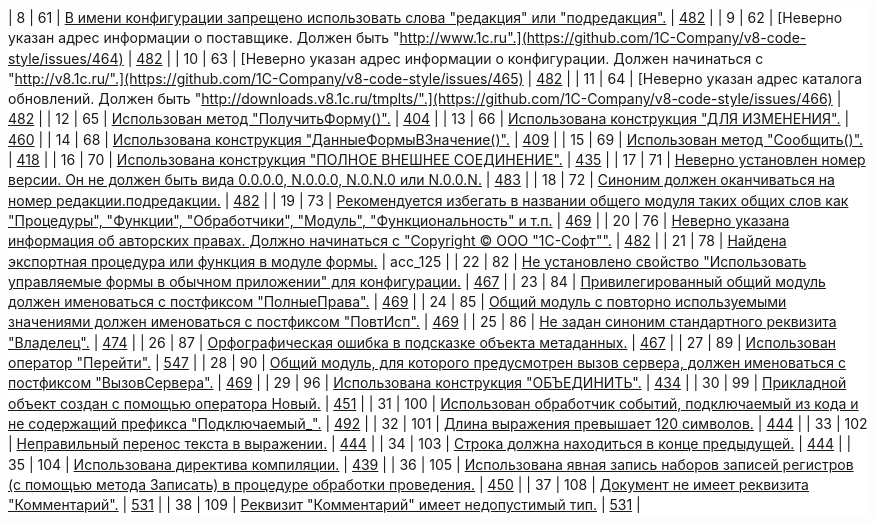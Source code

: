 | 8 | 61 | [В имени конфигурации запрещено использовать слова "редакция" или "подредакция".](https://github.com/1C-Company/v8-code-style/issues/463) | [482](https://its.1c.ru/db/v8std#content:482:hdoc) |
| 9 | 62 | [Неверно указан адрес информации о поставщике. Должен быть "http://www.1c.ru".](https://github.com/1C-Company/v8-code-style/issues/464) | [482](https://its.1c.ru/db/v8std#content:482:hdoc) |
| 10 | 63 | [Неверно указан адрес информации о конфигурации. Должен начинаться с "http://v8.1c.ru/".](https://github.com/1C-Company/v8-code-style/issues/465) | [482](https://its.1c.ru/db/v8std#content:482:hdoc) |
| 11 | 64 | [Неверно указан адрес каталога обновлений. Должен быть "http://downloads.v8.1c.ru/tmplts/".](https://github.com/1C-Company/v8-code-style/issues/466) | [482](https://its.1c.ru/db/v8std#content:482:hdoc) |
| 12 | 65 | [Использован метод "ПолучитьФорму()".](https://github.com/1C-Company/v8-code-style/issues/260) | [404](https://its.1c.ru/db/v8std#content:404:hdoc) |
| 13 | 66 | [Использована конструкция "ДЛЯ ИЗМЕНЕНИЯ".](https://github.com/1C-Company/v8-code-style/issues/178) | [460](https://its.1c.ru/db/v8std#content:460:hdoc) |
| 14 | 68 | [Использована конструкция "ДанныеФормыВЗначение()".](https://github.com/1C-Company/v8-code-style/issues/403) | [409](https://its.1c.ru/db/v8std#content:409:hdoc) |
| 15 | 69 | [Использован метод "Сообщить()".](https://github.com/1C-Company/v8-code-style/issues/268) | [418](https://its.1c.ru/db/v8std#content:418:hdoc) |
| 16 | 70 | [Использована конструкция "ПОЛНОЕ ВНЕШНЕЕ СОЕДИНЕНИЕ".](https://github.com/1C-Company/v8-code-style/issues/157) | [435](https://its.1c.ru/db/v8std#content:435:hdoc) |
| 17 | 71 | [Неверно установлен номер версии. Он не должен быть вида 0.0.0.0, N.0.0.0, N.0.N.0 или N.0.0.N.](https://github.com/1C-Company/v8-code-style/issues/109) | [483](https://its.1c.ru/db/v8std#content:483:hdoc) |
| 18 | 72 | [Синоним должен оканчиваться на номер редакции.подредакции.](https://github.com/1C-Company/v8-code-style/issues/287) | [482](https://its.1c.ru/db/v8std#content:482:hdoc) |
| 19 | 73 | [Рекомендуется избегать в названии общего модуля таких общих слов как "Процедуры", "Функции", "Обработчики", "Модуль", "Функциональность" и т.п.](https://github.com/1C-Company/v8-code-style/issues/468) | [469](https://its.1c.ru/db/v8std#content:469:hdoc) |
| 20 | 76 | [Неверно указана информация об авторских правах. Должно начинаться с "Copyright © ООО "1С-Софт"".](https://github.com/1C-Company/v8-code-style/issues/111) | [482](https://its.1c.ru/db/v8std#content:482:hdoc) |
| 21 | 78 | [Найдена экспортная процедура или функция в модуле формы.](https://github.com/1C-Company/v8-code-style/issues/261) | acc_125 |
| 22 | 82 | [Не установлено свойство "Использовать управляемые формы в обычном приложении" для конфигурации.](https://github.com/1C-Company/v8-code-style/issues/67) | [467](https://its.1c.ru/db/v8std#content:467:hdoc) |
| 23 | 84 | [Привилегированный общий модуль должен именоваться с постфиксом "ПолныеПрава".](https://github.com/1C-Company/v8-code-style/issues/473) | [469](https://its.1c.ru/db/v8std#content:469:hdoc) |
| 24 | 85 | [Общий модуль с повторно используемыми значениями должен именоваться с постфиксом "ПовтИсп".](https://github.com/1C-Company/v8-code-style/issues/467) | [469](https://its.1c.ru/db/v8std#content:469:hdoc) |
| 25 | 86 | [Не задан синоним стандартного реквизита "Владелец".](https://github.com/1C-Company/v8-code-style/issues/119) | [474](https://its.1c.ru/db/v8std#content:474:hdoc) |
| 26 | 87 | [Орфографическая ошибка в подсказке объекта метаданных.](https://github.com/1C-Company/v8-code-style/issues/69) | [467](https://its.1c.ru/db/v8std#content:467:hdoc) |
| 27 | 89 | [Использован оператор "Перейти".](https://github.com/1C-Company/v8-code-style/issues/398) | [547](https://its.1c.ru/db/v8std#content:547:hdoc) |
| 28 | 90 | [Общий модуль, для которого предусмотрен вызов сервера, должен именоваться с постфиксом "ВызовСервера".](https://github.com/1C-Company/v8-code-style/issues/318) | [469](https://its.1c.ru/db/v8std#content:469:hdoc) |
| 29 | 96 | [Использована конструкция "ОБЪЕДИНИТЬ".](https://github.com/1C-Company/v8-code-style/issues/158) | [434](https://its.1c.ru/db/v8std#content:434:hdoc) |
| 30 | 99 | [Прикладной объект создан с помощью оператора Новый.](https://github.com/1C-Company/v8-code-style/issues/401) | [451](https://its.1c.ru/db/v8std#content:451:hdoc) |
| 31 | 100 | [Использован обработчик событий, подключаемый из кода и не содержащий префикса "Подключаемый_".](https://github.com/1C-Company/v8-code-style/issues/392) | [492](https://its.1c.ru/db/v8std#content:492:hdoc) |
| 32 | 101 | [Длина выражения превышает 120 символов.](https://github.com/1C-Company/v8-code-style/issues/482) | [444](https://its.1c.ru/db/v8std#content:444:hdoc) |
| 33 | 102 | [Неправильный перенос текста в выражении.](https://github.com/1C-Company/v8-code-style/issues/483) | [444](https://its.1c.ru/db/v8std#content:444:hdoc) |
| 34 | 103 | [Строка должна находиться в конце предыдущей.](https://github.com/1C-Company/v8-code-style/issues/389) | [444](https://its.1c.ru/db/v8std#content:444:hdoc) |
| 35 | 104 | [Использована директива компиляции.](https://github.com/1C-Company/v8-code-style/issues/390) | [439](https://its.1c.ru/db/v8std#content:439:hdoc) |
| 36 | 105 | [Использована явная запись наборов записей регистров (с помощью метода Записать) в процедуре обработки проведения.](https://github.com/1C-Company/v8-code-style/issues/400) | [450](https://its.1c.ru/db/v8std#content:450:hdoc) |
| 37 | 108 | [Документ не имеет реквизита "Комментарий".](https://github.com/1C-Company/v8-code-style/issues/487) | [531](https://its.1c.ru/db/v8std#content:531:hdoc) |
| 38 | 109 | [Реквизит "Комментарий" имеет недопустимый тип.](https://github.com/1C-Company/v8-code-style/issues/133) | [531](https://its.1c.ru/db/v8std#content:531:hdoc) |